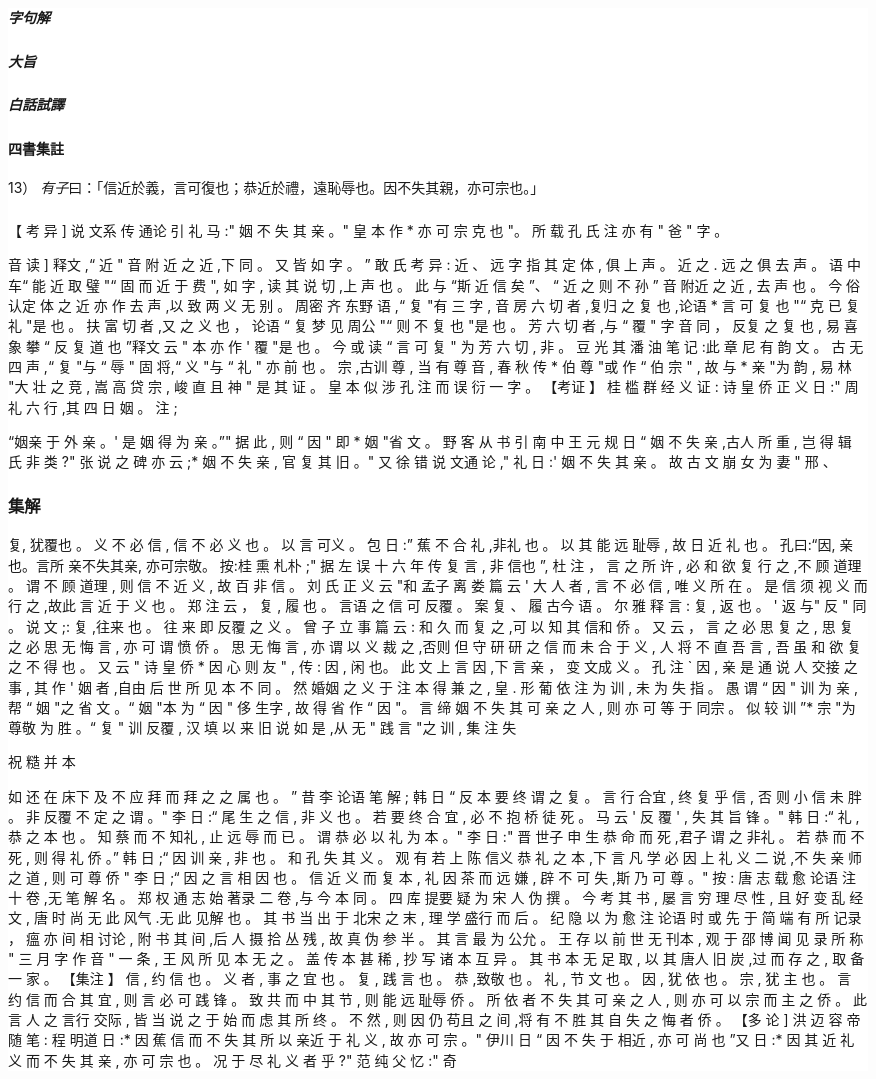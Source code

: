 ##### 字句解

##### 大旨

##### 白話試譯

#### 四書集註

13） *有子*曰：「信近於義，言可復也；恭近於禮，遠恥辱也。因不失其親，亦可宗也。」

###
【 考 异 ] 说 文系 传 通论 引 礼 马 :" 姻 不 失 其 亲 。" 皇 本 作 * 亦 可 宗 克 也 "。 所 载 孔 氏 注 亦 有 " 爸 " 字 。

音 读 ] 释文 ,“ 近 " 音 附 近 之 近 ,下 同 。 又 皆 如 字 。 ” 敢 氏 考 异 : 近 、 远 字 指 其 定 体 , 俱 上 声 。 近 之 . 远 之 俱 去 声 。 语 中 车“ 能 近 取 璧 "“ 固 而 近 于 费 ", 如 字 , 读 其 说 切 ,上 声 也 。 此 与 “斯 近 信 矣 ”、 “ 近 之 则 不 孙 ” 音 附近 之 近 , 去 声 也 。 今 俗 认定 体 之 近 亦 作 去 声 ,以 致 两 义 无 别 。 周密 齐 东野 语 ,“ 复 "有 三 字 , 音 房 六 切 者 ,复归 之 复 也 ,论语 * 言 可 复 也 "“ 克 已 复 礼 "是 也 。 扶 富 切 者 ,又 之 义 也 ， 论语 “ 复 梦 见 周公 "“ 则 不 复 也 "是 也 。 芳 六 切 者 ,与 “ 覆 " 字 音 同 ， 反复 之 复 也 , 易 喜 象 攀 “ 反 复 道 也 ”释文 云 " 本 亦 作 ' 覆 "是 也 。 今 或 读 “ 言 可 复 " 为 芳 六 切 , 非 。 豆 光 其 潘 油 笔 记 :此 章 尼 有 韵 文 。 古 无 四 声 ,“ 复 "与 “ 辱 " 固 将,“ 义 "与 “ 礼 " 亦 前 也 。 宗 ,古训 尊 , 当 有 尊 音 , 春 秋 传 * 伯 尊 "或 作 “ 伯 宗 " , 故 与 * 亲 "为 韵 , 易 林 "大 壮 之 竞 , 嵩 高 贷 宗 , 峻 直 且 神 " 是 其 证 。 皇 本 似 涉 孔 注 而 误 衍 一 字 。 【考证 】 桂 槛 群 经 义 证 : 诗 皇 侨 正 义 日 :" 周 礼 六 行 ,其 四 日 姻 。 注 ;

“姻亲 于 外 亲 。' 是 姻 得 为 亲 。”" 据 此 , 则 “ 因 " 即 * 姻 "省 文 。 野 客 从 书 引 南 中 王 元 规 日 “ 姻 不 失 亲 ,古人 所 重 , 岂 得 辑 氏 非 类 ?" 张 说 之 碑 亦 云 ;* 姻 不 失 亲 , 官 复 其 旧 。" 又 徐 错 说 文通 论 ," 礼 日 :' 姻 不 失 其 亲 。 故 古 文 崩 女 为 妻 " 邢 、

### 集解

复, 犹覆也 。 义 不 必 信 , 信 不 必 义 也 。 以 言 可义 。 包 日 :” 蕉 不 合 礼 ,非礼 也 。 以 其 能 远 耻辱 , 故 日 近 礼 也 。 孔曰:“因, 亲也。言所 亲不失其亲, 亦可宗敬。 按:桂 熏 札朴 ;" 据 左 误 十 六 年 传 复 言 , 非 信也 ”, 杜 注 ， 言 之 所 许 , 必 和 欲 复 行 之 ,不 顾 道理 。 谓 不 顾 道理 , 则 信 不 近 义 , 故 百 非 信 。 刘 氏 正 义 云 "和 孟子 离 娄 篇 云 ' 大 人 者 , 言 不 必 信 , 唯 义 所 在 。 是 信 须 视 义 而 行 之 ,故此 言 近 于 义 也 。 郑 注 云 ， 复 , 履 也 。 言语 之 信 可 反覆 。 案 复 、 履 古今 语 。 尔 雅 释 言 : 复 , 返 也 。 ' 返 与" 反 " 同 。 说 文 ;: 复 ,往来 也 。 往 来 即 反覆 之 义 。 曾 子 立 事 篇 云 : 和 久 而 复 之 ,可 以 知 其 信和 侨 。 又 云 ， 言 之 必 思 复 之 , 思 复 之 必 思 无 悔 言 , 亦 可 谓 愤 侨 。 思 无 悔 言 , 亦 谓 以 义 裁 之 ,否则 但 守 研 研 之 信 而 未 合 于 义 , 人 将 不 直 吾 言 , 吾 虽 和 欲 复 之 不 得 也 。 又 云 " 诗 皇 侨 * 因 心 则 友 " , 传 : 因 , 闲 也。 此 文 上 言 因 ,下 言 亲 ， 变 文成 义 。 孔 注 ` 因 , 亲 是 通 说 人 交接 之 事 , 其 作 ' 姻 者 ,自由 后 世 所 见 本 不 同 。 然 婚姻 之 义 于 注 本 得 兼 之 , 皇 . 形 葡 依 注 为 训 , 未 为 失 指 。 愚 谓 “ 因 " 训 为 亲 , 帮 “ 姻 "之 省 文 。“ 姻 "本 为 “ 因 " 侈 生字 , 故 得 省 作 “ 因 "。 言 缔 姻 不 失 其 可 亲 之 人 , 则 亦 可 等 于 同宗 。 似 较 训 ”* 宗 "为 尊敬 为 胜 。“ 复 " 训 反覆 , 汉 填 以 来 旧 说 如 是 ,从 无 " 践 言 "之 训 , 集 注 失 

祝 糙 并 本

如 还 在 床下 及 不 应 拜 而 拜 之 之 属 也 。 ” 昔 李 论语 笔 解 ; 韩 日 “ 反 本 要 终 谓 之 复 。 言 行 合宜 , 终 复 乎 信 , 否 则 小 信 未 胖 。 非 反覆 不 定 之 谓 。" 李 日 :“ 尾 生 之 信 , 非 义 也 。 若 要 终 合 宜 , 必 不 抱 桥 徒 死 。 马 云 ' 反 覆 ' , 失 其 旨 锋 。" 韩 日 :“ 礼 , 恭 之 本 也 。 知 蔡 而 不 知礼 , 止 远 辱 而 已 。 谓 恭 必 以 礼 为 本 。" 李 日 :" 晋 世子 申 生 恭 命 而 死 ,君子 谓 之 非礼 。 若 恭 而 不 死 , 则 得 礼 侨 。” 韩 日 ;“ 因 训 亲 , 非 也 。 和 孔 失 其 义 。 观 有 若 上 陈 信义 恭 礼 之 本 ,下 言 凡 学 必 因 上 礼 义 二 说 ,不 失 亲 师 之 道 , 则 可 尊 侨 " 李 日 ;“ 因 之 言 相 因 也 。 信 近 义 而 复 本 , 礼 因 茶 而 远 嫌 , 辟 不 可 失 ,斯 乃 可 尊 。" 按 : 唐 志 载 愈 论语 注 十 卷 ,无 笔 解 名 。 郑 权 通 志 始 著录 二 卷 ,与 今 本 同 。 四 库 提要 疑 为 宋 人 伪 撰 。 今 考 其 书 , 屡 言 穷 理 尽 性 , 且 好 变 乱 经 文 , 唐 时 尚 无 此 风气 .无 此 见解 也 。 其 书 当 出 于 北宋 之 末 , 理 学 盛行 而 后 。 纪 隐 以 为 愈 注 论语 时 或 先 于 简 端 有 所 记录 ， 瘟 亦 间 相 讨论 , 附 书 其 间 ,后 人 摄 拾 丛 残 , 故 真 伪 参 半 。 其 言 最 为 公允 。 王 存 以 前 世 无 刊本 , 观 于 邵 博 闻 见 录 所 称 " 三 月 字 作 音 " 一 条 , 王 风 所 见 本 无 之 。 盖 传 本 甚 稀 , 抄 写 诸 本 互 异 。 其 书 本 无 足 取 , 以 其 唐人 旧 炭 ,过 而 存 之 , 取 备 一 家 。 【集注 】 信 , 约 信 也 。 义 者 , 事 之 宜 也 。 复 , 践 言 也 。 恭 ,致敬 也 。 礼 , 节 文 也 。 因 , 犹 依 也 。 宗 , 犹 主 也 。 言 约 信 而 合 其 宜 , 则 言 必 可 践 锋 。 致 共 而 中 其 节 , 则 能 远 耻辱 侨 。 所 依 者 不 失 其 可 亲 之 人 , 则 亦 可 以 宗 而 主 之 侨 。 此 言 人 之 言行 交际 , 皆 当 说 之 于 始 而 虑 其 所 终 。 不 然 , 则 因 仍 苟且 之 间 ,将 有 不 胜 其 自 失 之 悔 者 侨 。 【多 论 ] 洪 迈 容 帝 随 笔 : 程 明道 日 :* 因 蕉 信 而 不 失 其 所 以 亲近 于 礼 义 , 故 亦 可 宗 。" 伊川 日 “ 因 不 失 于 相近 , 亦 可 尚 也 ”又 日 :* 因 其 近 礼 义 而 不 失 其 亲 , 亦 可 宗 也 。 况 于 尽 礼 义 者 乎 ?" 范 纯 父 忆 :" 奇
